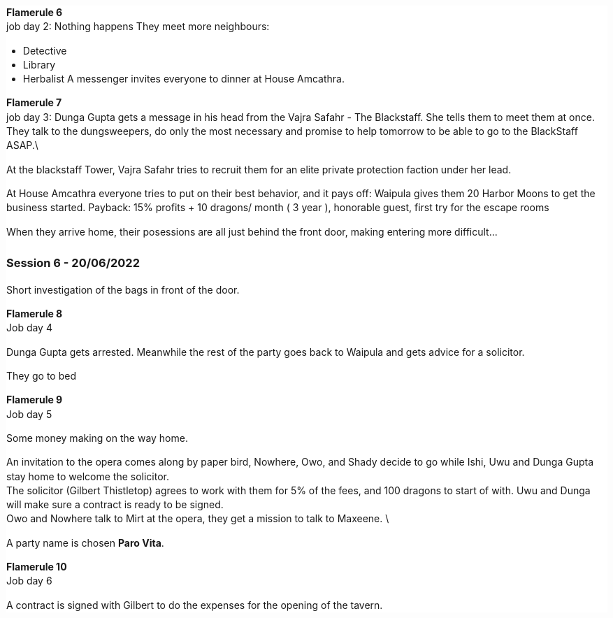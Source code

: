 
**Flamerule 6**\
job day 2: Nothing happens
They meet more neighbours:
  * Detective
  * Library
  * Herbalist
A messenger invites everyone to dinner at House Amcathra.


**Flamerule 7**\
job day 3: Dunga Gupta gets a message in his head from the Vajra Safahr - The Blackstaff. She tells them to meet them at once.\
They talk to the dungsweepers, do only the most necessary and promise to help tomorrow to be able to go to the BlackStaff ASAP.\

At the blackstaff Tower, Vajra Safahr tries to recruit them for an elite private protection faction under her lead.

At House Amcathra everyone tries to put on their best behavior, and it pays off: Waipula gives them 20 Harbor Moons to get the business started.
Payback: 15% profits + 10 dragons/ month ( 3 year ), honorable guest, first try for the escape rooms


When they arrive home, their posessions are all just behind the front door, making entering more difficult...




### Session 6 - 20/06/2022
Short investigation of the bags in front of the door.


**Flamerule 8**\
Job day 4

Dunga Gupta gets arrested. Meanwhile the rest of the party goes back to Waipula and gets advice for a solicitor.

They go to bed

**Flamerule 9**\
Job day 5

Some money making on the way home.

An invitation to the opera comes along by paper bird, Nowhere, Owo, and Shady decide to go while Ishi, Uwu and Dunga Gupta stay home to welcome the solicitor.\
The solicitor (Gilbert Thistletop) agrees to work with them for 5% of the fees, and 100 dragons to start of with. Uwu and Dunga will make sure a contract is ready to be signed.\
Owo and Nowhere talk to Mirt at the opera, they get a mission to talk to Maxeene. \

A party name is chosen **Paro Vita**.

**Flamerule 10**\
Job day 6

A contract is signed with Gilbert to do the expenses for the opening of the tavern.
